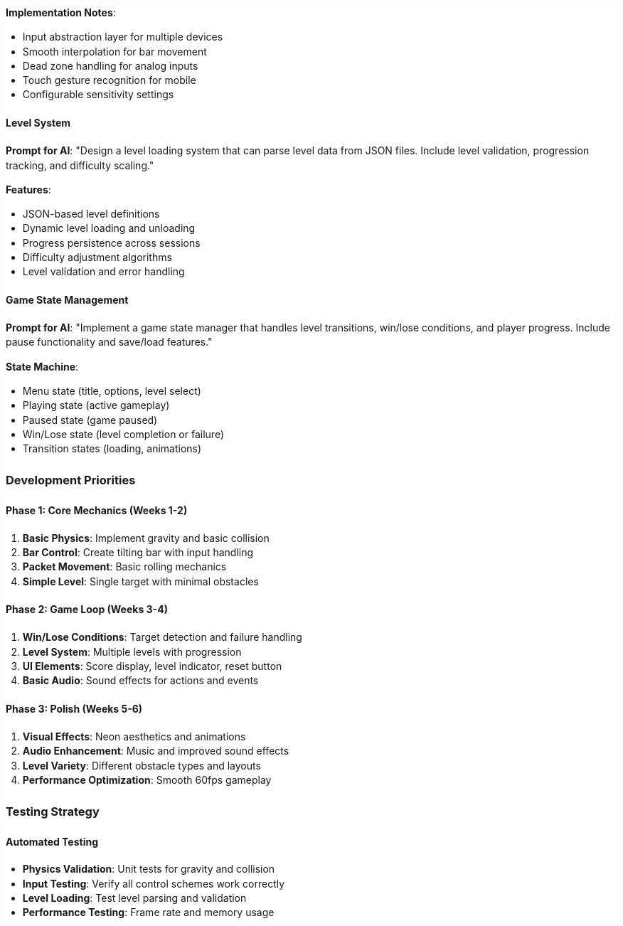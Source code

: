 **Implementation Notes**:
- Input abstraction layer for multiple devices
- Smooth interpolation for bar movement
- Dead zone handling for analog inputs
- Touch gesture recognition for mobile
- Configurable sensitivity settings

#### Level System
**Prompt for AI**: "Design a level loading system that can parse level data from JSON files. Include level validation, progression tracking, and difficulty scaling."

**Features**:
- JSON-based level definitions
- Dynamic level loading and unloading
- Progress persistence across sessions
- Difficulty adjustment algorithms
- Level validation and error handling

#### Game State Management
**Prompt for AI**: "Implement a game state manager that handles level transitions, win/lose conditions, and player progress. Include pause functionality and save/load features."

**State Machine**:
- Menu state (title, options, level select)
- Playing state (active gameplay)
- Paused state (game paused)
- Win/Lose state (level completion or failure)
- Transition states (loading, animations)

### Development Priorities

#### Phase 1: Core Mechanics (Weeks 1-2)
1. **Basic Physics**: Implement gravity and basic collision
2. **Bar Control**: Create tilting bar with input handling
3. **Packet Movement**: Basic rolling mechanics
4. **Simple Level**: Single target with minimal obstacles

#### Phase 2: Game Loop (Weeks 3-4)
1. **Win/Lose Conditions**: Target detection and failure handling
2. **Level System**: Multiple levels with progression
3. **UI Elements**: Score display, level indicator, reset button
4. **Basic Audio**: Sound effects for actions and events

#### Phase 3: Polish (Weeks 5-6)
1. **Visual Effects**: Neon aesthetics and animations
2. **Audio Enhancement**: Music and improved sound effects
3. **Level Variety**: Different obstacle types and layouts
4. **Performance Optimization**: Smooth 60fps gameplay

### Testing Strategy

#### Automated Testing
- **Physics Validation**: Unit tests for gravity and collision
- **Input Testing**: Verify all control schemes work correctly
- **Level Loading**: Test level parsing and validation
- **Performance Testing**: Frame rate and memory usage
